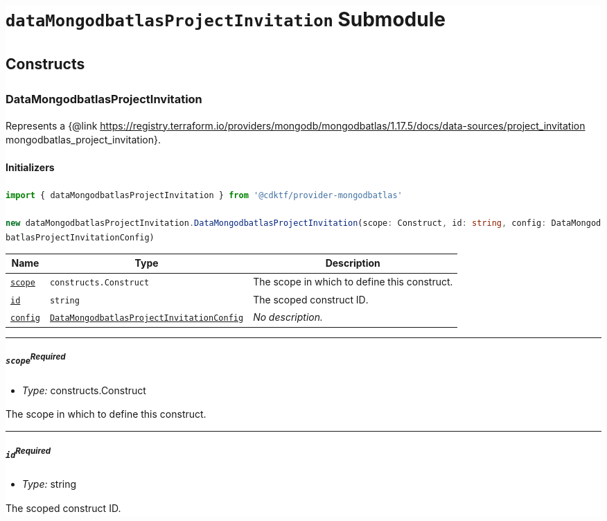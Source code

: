 # `dataMongodbatlasProjectInvitation` Submodule <a name="`dataMongodbatlasProjectInvitation` Submodule" id="@cdktf/provider-mongodbatlas.dataMongodbatlasProjectInvitation"></a>

## Constructs <a name="Constructs" id="Constructs"></a>

### DataMongodbatlasProjectInvitation <a name="DataMongodbatlasProjectInvitation" id="@cdktf/provider-mongodbatlas.dataMongodbatlasProjectInvitation.DataMongodbatlasProjectInvitation"></a>

Represents a {@link https://registry.terraform.io/providers/mongodb/mongodbatlas/1.17.5/docs/data-sources/project_invitation mongodbatlas_project_invitation}.

#### Initializers <a name="Initializers" id="@cdktf/provider-mongodbatlas.dataMongodbatlasProjectInvitation.DataMongodbatlasProjectInvitation.Initializer"></a>

```typescript
import { dataMongodbatlasProjectInvitation } from '@cdktf/provider-mongodbatlas'

new dataMongodbatlasProjectInvitation.DataMongodbatlasProjectInvitation(scope: Construct, id: string, config: DataMongodbatlasProjectInvitationConfig)
```

| **Name** | **Type** | **Description** |
| --- | --- | --- |
| <code><a href="#@cdktf/provider-mongodbatlas.dataMongodbatlasProjectInvitation.DataMongodbatlasProjectInvitation.Initializer.parameter.scope">scope</a></code> | <code>constructs.Construct</code> | The scope in which to define this construct. |
| <code><a href="#@cdktf/provider-mongodbatlas.dataMongodbatlasProjectInvitation.DataMongodbatlasProjectInvitation.Initializer.parameter.id">id</a></code> | <code>string</code> | The scoped construct ID. |
| <code><a href="#@cdktf/provider-mongodbatlas.dataMongodbatlasProjectInvitation.DataMongodbatlasProjectInvitation.Initializer.parameter.config">config</a></code> | <code><a href="#@cdktf/provider-mongodbatlas.dataMongodbatlasProjectInvitation.DataMongodbatlasProjectInvitationConfig">DataMongodbatlasProjectInvitationConfig</a></code> | *No description.* |

---

##### `scope`<sup>Required</sup> <a name="scope" id="@cdktf/provider-mongodbatlas.dataMongodbatlasProjectInvitation.DataMongodbatlasProjectInvitation.Initializer.parameter.scope"></a>

- *Type:* constructs.Construct

The scope in which to define this construct.

---

##### `id`<sup>Required</sup> <a name="id" id="@cdktf/provider-mongodbatlas.dataMongodbatlasProjectInvitation.DataMongodbatlasProjectInvitation.Initializer.parameter.id"></a>

- *Type:* string

The scoped construct ID.
